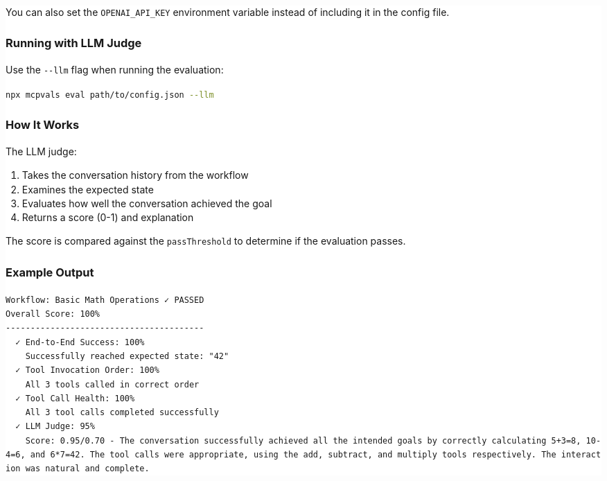 You can also set the `OPENAI_API_KEY` environment variable instead of including it in the config file.

### Running with LLM Judge

Use the `--llm` flag when running the evaluation:

```bash
npx mcpvals eval path/to/config.json --llm
```

### How It Works

The LLM judge:

1. Takes the conversation history from the workflow
2. Examines the expected state
3. Evaluates how well the conversation achieved the goal
4. Returns a score (0-1) and explanation

The score is compared against the `passThreshold` to determine if the evaluation passes.

### Example Output

```
Workflow: Basic Math Operations ✓ PASSED
Overall Score: 100%
----------------------------------------
  ✓ End-to-End Success: 100%
    Successfully reached expected state: "42"
  ✓ Tool Invocation Order: 100%
    All 3 tools called in correct order
  ✓ Tool Call Health: 100%
    All 3 tool calls completed successfully
  ✓ LLM Judge: 95%
    Score: 0.95/0.70 - The conversation successfully achieved all the intended goals by correctly calculating 5+3=8, 10-4=6, and 6*7=42. The tool calls were appropriate, using the add, subtract, and multiply tools respectively. The interaction was natural and complete.
```
